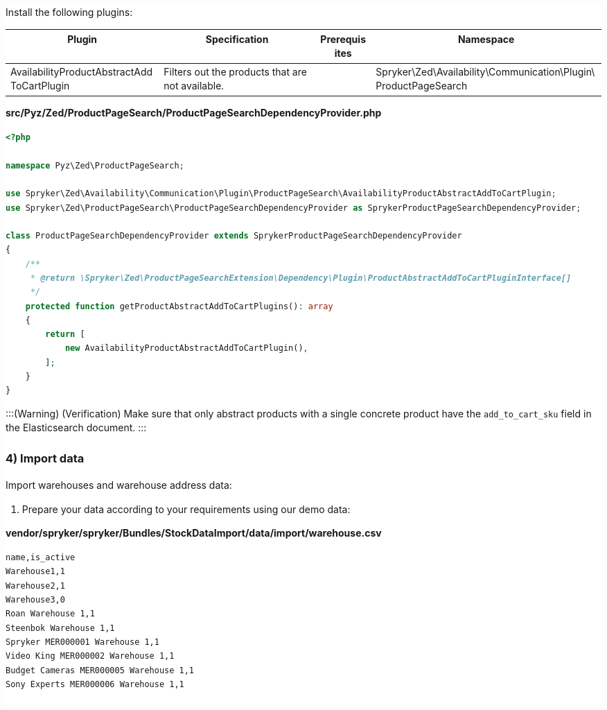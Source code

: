 
Install the following plugins:

| Plugin | Specification | Prerequisites | Namespace |
| --- | --- | --- | --- |
| AvailabilityProductAbstractAddToCartPlugin | Filters out the products that are not available. |  | Spryker\Zed\Availability\Communication\Plugin\ProductPageSearch |


**src/Pyz/Zed/ProductPageSearch/ProductPageSearchDependencyProvider.php**
```php
<?php

namespace Pyz\Zed\ProductPageSearch;

use Spryker\Zed\Availability\Communication\Plugin\ProductPageSearch\AvailabilityProductAbstractAddToCartPlugin;
use Spryker\Zed\ProductPageSearch\ProductPageSearchDependencyProvider as SprykerProductPageSearchDependencyProvider;

class ProductPageSearchDependencyProvider extends SprykerProductPageSearchDependencyProvider
{
    /**
     * @return \Spryker\Zed\ProductPageSearchExtension\Dependency\Plugin\ProductAbstractAddToCartPluginInterface[]
     */
    protected function getProductAbstractAddToCartPlugins(): array
    {
        return [
            new AvailabilityProductAbstractAddToCartPlugin(),
        ];
    }
}
```

:::(Warning) (Verification)
Make sure that only abstract products with a single concrete product have the `add_to_cart_sku` field in the Elasticsearch document.
:::

### 4) Import data

Import warehouses and warehouse address data:

1.  Prepare your data according to your requirements using our demo data:
    
**vendor/spryker/spryker/Bundles/StockDataImport/data/import/warehouse.csv**
```csv
name,is_active
Warehouse1,1
Warehouse2,1
Warehouse3,0
Roan Warehouse 1,1
Steenbok Warehouse 1,1
Spryker MER000001 Warehouse 1,1
Video King MER000002 Warehouse 1,1
Budget Cameras MER000005 Warehouse 1,1
Sony Experts MER000006 Warehouse 1,1


```
